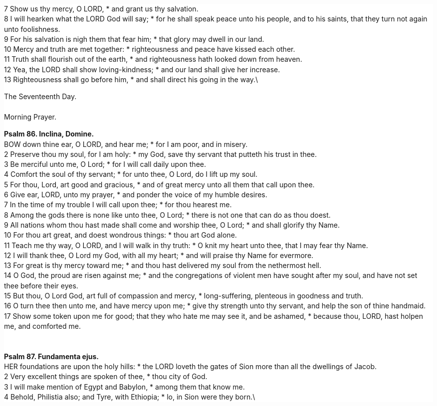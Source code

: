 7 Show us thy mercy, O LORD, \* and grant us thy salvation.\
8 I will hearken what the LORD God will say; \* for he shall speak peace
unto his people, and to his saints, that they turn not again unto
foolishness.\
9 For his salvation is nigh them that fear him; \* that glory may dwell
in our land.\
10 Mercy and truth are met together: \* righteousness and peace have
kissed each other.\
11 Truth shall flourish out of the earth, \* and righteousness hath
looked down from heaven.\
12 Yea, the LORD shall show loving-kindness; \* and our land shall give
her increase.\
13 Righteousness shall go before him, \* and shall direct his going in
the way.\

The Seventeenth Day.\
\
Morning Prayer.

**Psalm 86. Inclina, Domine.**\
BOW down thine ear, O LORD, and hear me; \* for I am poor, and in
misery.\
2 Preserve thou my soul, for I am holy: \* my God, save thy servant that
putteth his trust in thee.\
3 Be merciful unto me, O Lord; \* for I will call daily upon thee.\
4 Comfort the soul of thy servant; \* for unto thee, O Lord, do I lift
up my soul.\
5 For thou, Lord, art good and gracious, \* and of great mercy unto all
them that call upon thee.\
6 Give ear, LORD, unto my prayer, \* and ponder the voice of my humble
desires.\
7 In the time of my trouble I will call upon thee; \* for thou hearest
me.\
8 Among the gods there is none like unto thee, O Lord; \* there is not
one that can do as thou doest.\
9 All nations whom thou hast made shall come and worship thee, O Lord;
\* and shall glorify thy Name.\
10 For thou art great, and doest wondrous things: \* thou art God
alone.\
11 Teach me thy way, O LORD, and I will walk in thy truth: \* O knit my
heart unto thee, that I may fear thy Name.\
12 I will thank thee, O Lord my God, with all my heart; \* and will
praise thy Name for evermore.\
13 For great is thy mercy toward me; \* and thou hast delivered my soul
from the nethermost hell.\
14 O God, the proud are risen against me; \* and the congregations of
violent men have sought after my soul, and have not set thee before
their eyes.\
15 But thou, O Lord God, art full of compassion and mercy, \*
long-suffering, plenteous in goodness and truth.\
16 O turn thee then unto me, and have mercy upon me; \* give thy
strength unto thy servant, and help the son of thine handmaid.\
17 Show some token upon me for good; that they who hate me may see it,
and be ashamed, \* because thou, LORD, hast holpen me, and comforted
me.\
\
**\
Psalm 87. Fundamenta ejus.**\
HER foundations are upon the holy hills: \* the LORD loveth the gates of
Sion more than all the dwellings of Jacob.\
2 Very excellent things are spoken of thee, \* thou city of God.\
3 I will make mention of Egypt and Babylon, \* among them that know me.\
4 Behold, Philistia also; and Tyre, with Ethiopia; \* lo, in Sion were
they born.\